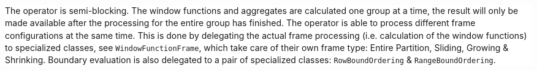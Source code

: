 The operator is semi-blocking. The window functions and aggregates are calculated one group at a time, the result will only be made available after the processing for the entire group has finished. The operator is able to process different frame configurations at the same time. This is done by delegating the actual frame processing (i.e. calculation of the window functions) to specialized classes, see `WindowFunctionFrame`, which take care of their own frame type: Entire Partition, Sliding, Growing & Shrinking. Boundary evaluation is also delegated to a pair of specialized classes: `RowBoundOrdering` & `RangeBoundOrdering`.
